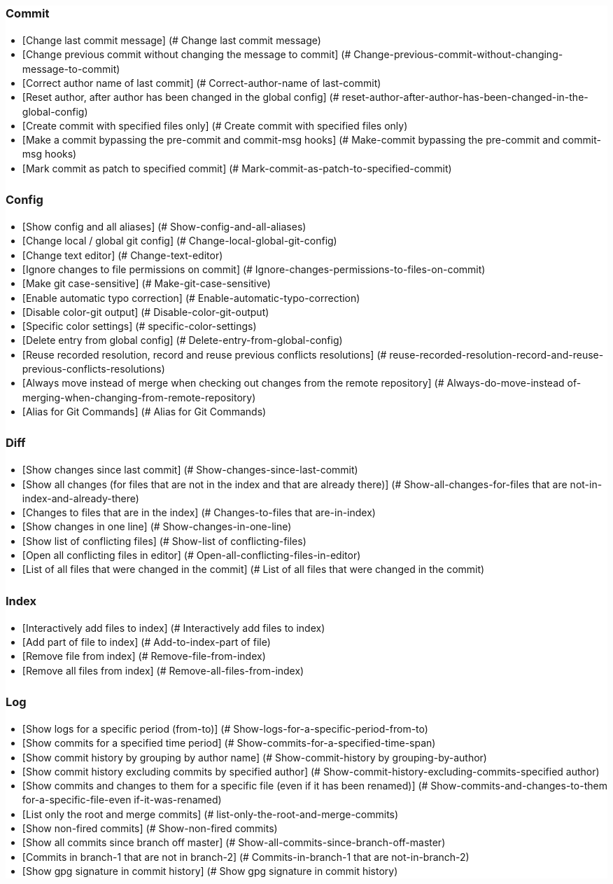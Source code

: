 ### Commit

- [Change last commit message] (# Change last commit message)
- [Change previous commit without changing the message to commit] (# Change-previous-commit-without-changing-message-to-commit)
- [Correct author name of last commit] (# Correct-author-name of last-commit)
- [Reset author, after author has been changed in the global config] (# reset-author-after-author-has-been-changed-in-the-global-config)
- [Create commit with specified files only] (# Create commit with specified files only)
- [Make a commit bypassing the pre-commit and commit-msg hooks] (# Make-commit bypassing the pre-commit and commit-msg hooks)
- [Mark commit as patch to specified commit] (# Mark-commit-as-patch-to-specified-commit)

### Config

- [Show config and all aliases] (# Show-config-and-all-aliases)
- [Change local / global git config] (# Change-local-global-git-config)
- [Change text editor] (# Change-text-editor)
- [Ignore changes to file permissions on commit] (# Ignore-changes-permissions-to-files-on-commit)
- [Make git case-sensitive] (# Make-git-case-sensitive)
- [Enable automatic typo correction] (# Enable-automatic-typo-correction)
- [Disable color-git output] (# Disable-color-git-output)
- [Specific color settings] (# specific-color-settings)
- [Delete entry from global config] (# Delete-entry-from-global-config)
- [Reuse recorded resolution, record and reuse previous conflicts resolutions] (# reuse-recorded-resolution-record-and-reuse-previous-conflicts-resolutions)
- [Always move instead of merge when checking out changes from the remote repository] (# Always-do-move-instead of-merging-when-changing-from-remote-repository)
- [Alias ​​for Git Commands] (# Alias ​​for Git Commands)

### Diff

- [Show changes since last commit] (# Show-changes-since-last-commit)
- [Show all changes (for files that are not in the index and that are already there)] (# Show-all-changes-for-files that are not-in-index-and-already-there)
- [Changes to files that are in the index] (# Changes-to-files that are-in-index)
- [Show changes in one line] (# Show-changes-in-one-line)
- [Show list of conflicting files] (# Show-list of conflicting-files)
- [Open all conflicting files in editor] (# Open-all-conflicting-files-in-editor)
- [List of all files that were changed in the commit] (# List of all files that were changed in the commit)

### Index

- [Interactively add files to index] (# Interactively add files to index)
- [Add part of file to index] (# Add-to-index-part of file)
- [Remove file from index] (# Remove-file-from-index)
- [Remove all files from index] (# Remove-all-files-from-index)

### Log

- [Show logs for a specific period (from-to)] (# Show-logs-for-a-specific-period-from-to)
- [Show commits for a specified time period] (# Show-commits-for-a-specified-time-span)
- [Show commit history by grouping by author name] (# Show-commit-history by grouping-by-author)
- [Show commit history excluding commits by specified author] (# Show-commit-history-excluding-commits-specified author)
- [Show commits and changes to them for a specific file (even if it has been renamed)] (# Show-commits-and-changes-to-them for-a-specific-file-even if-it-was-renamed)
- [List only the root and merge commits] (# list-only-the-root-and-merge-commits)
- [Show non-fired commits] (# Show-non-fired commits)
- [Show all commits since branch off master] (# Show-all-commits-since-branch-off-master)
- [Commits in branch-1 that are not in branch-2] (# Commits-in-branch-1 that are not-in-branch-2)
- [Show gpg signature in commit history] (# Show gpg signature in commit history)